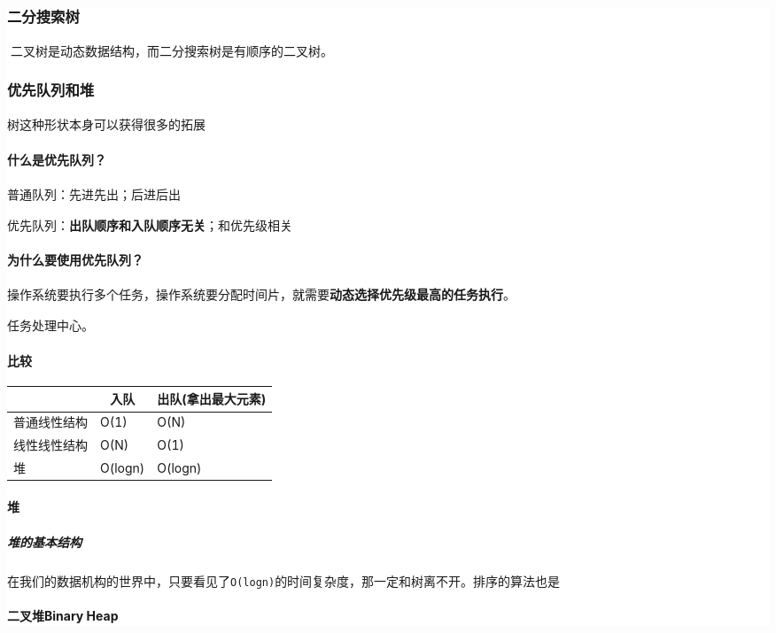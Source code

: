 ### 二分搜索树

​	二叉树是动态数据结构，而二分搜索树是有顺序的二叉树。

### 	优先队列和堆

树这种形状本身可以获得很多的拓展

#### 什么是优先队列？

普通队列：先进先出；后进后出

优先队列：**出队顺序和入队顺序无关**；和优先级相关

#### 为什么要使用优先队列？

操作系统要执行多个任务，操作系统要分配时间片，就需要**动态选择优先级最高的任务执行**。

任务处理中心。

#### 比较

|              | 入队    | 出队(拿出最大元素) |
| ------------ | ------- | ------------------ |
| 普通线性结构 | O(1)    | O(N)               |
| 线性线性结构 | O(N)    | O(1)               |
| 堆           | O(logn) | O(logn)            |

#### 堆

##### 堆的基本结构

在我们的数据机构的世界中，只要看见了`O(logn)`的时间复杂度，那一定和树离不开。排序的算法也是

#### 二叉堆Binary Heap
